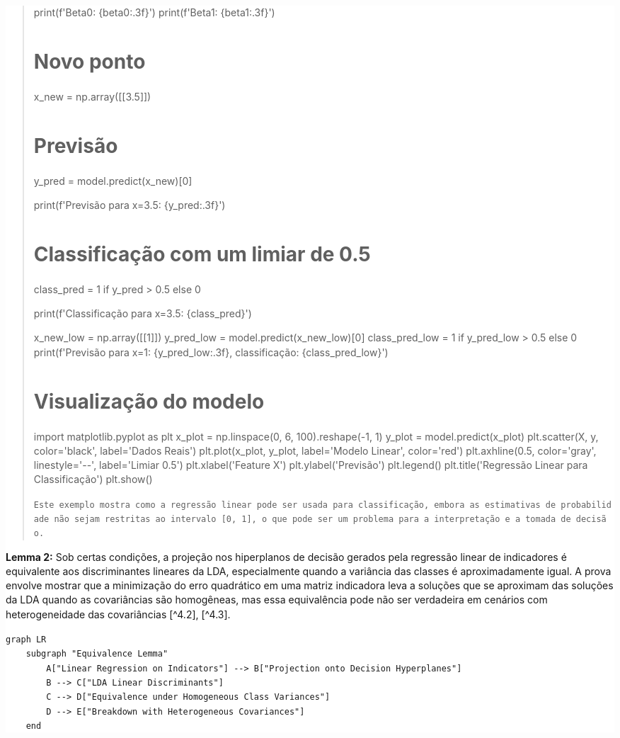 > print(f'Beta0: {beta0:.3f}')
> print(f'Beta1: {beta1:.3f}')
>
> # Novo ponto
> x_new = np.array([[3.5]])
>
> # Previsão
> y_pred = model.predict(x_new)[0]
>
> print(f'Previsão para x=3.5: {y_pred:.3f}')
>
> # Classificação com um limiar de 0.5
> class_pred = 1 if y_pred > 0.5 else 0
>
> print(f'Classificação para x=3.5: {class_pred}')
>
> x_new_low = np.array([[1]])
> y_pred_low = model.predict(x_new_low)[0]
> class_pred_low = 1 if y_pred_low > 0.5 else 0
> print(f'Previsão para x=1: {y_pred_low:.3f}, classificação: {class_pred_low}')
>
> # Visualização do modelo
> import matplotlib.pyplot as plt
> x_plot = np.linspace(0, 6, 100).reshape(-1, 1)
> y_plot = model.predict(x_plot)
> plt.scatter(X, y, color='black', label='Dados Reais')
> plt.plot(x_plot, y_plot, label='Modelo Linear', color='red')
> plt.axhline(0.5, color='gray', linestyle='--', label='Limiar 0.5')
> plt.xlabel('Feature X')
> plt.ylabel('Previsão')
> plt.legend()
> plt.title('Regressão Linear para Classificação')
> plt.show()
> ```
> Este exemplo mostra como a regressão linear pode ser usada para classificação, embora as estimativas de probabilidade não sejam restritas ao intervalo [0, 1], o que pode ser um problema para a interpretação e a tomada de decisão.

**Lemma 2:** Sob certas condições, a projeção nos hiperplanos de decisão gerados pela regressão linear de indicadores é equivalente aos discriminantes lineares da LDA, especialmente quando a variância das classes é aproximadamente igual.  A prova envolve mostrar que a minimização do erro quadrático em uma matriz indicadora leva a soluções que se aproximam das soluções da LDA quando as covariâncias são homogêneas, mas essa equivalência pode não ser verdadeira em cenários com heterogeneidade das covariâncias [^4.2], [^4.3].

```mermaid
graph LR
    subgraph "Equivalence Lemma"
        A["Linear Regression on Indicators"] --> B["Projection onto Decision Hyperplanes"]
        B --> C["LDA Linear Discriminants"]
        C --> D["Equivalence under Homogeneous Class Variances"]
        D --> E["Breakdown with Heterogeneous Covariances"]
    end
```
